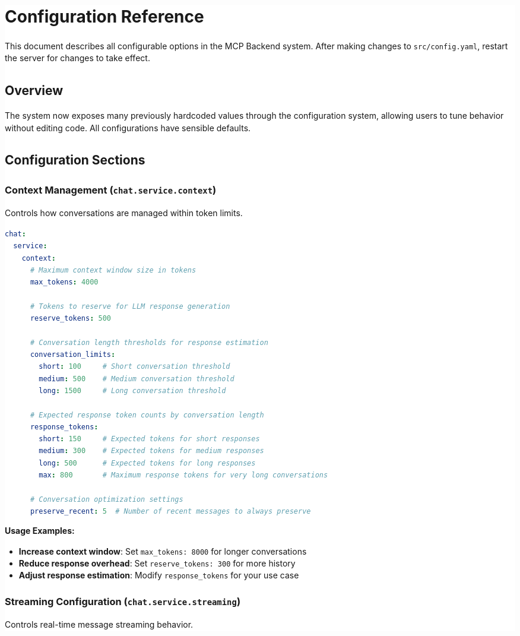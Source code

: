 # Configuration Reference

This document describes all configurable options in the MCP Backend system. After making changes to `src/config.yaml`, restart the server for changes to take effect.

## Overview

The system now exposes many previously hardcoded values through the configuration system, allowing users to tune behavior without editing code. All configurations have sensible defaults.

## Configuration Sections

### Context Management (`chat.service.context`)

Controls how conversations are managed within token limits.

```yaml
chat:
  service:
    context:
      # Maximum context window size in tokens
      max_tokens: 4000
      
      # Tokens to reserve for LLM response generation
      reserve_tokens: 500
      
      # Conversation length thresholds for response estimation
      conversation_limits:
        short: 100     # Short conversation threshold
        medium: 500    # Medium conversation threshold  
        long: 1500     # Long conversation threshold
      
      # Expected response token counts by conversation length
      response_tokens:
        short: 150     # Expected tokens for short responses
        medium: 300    # Expected tokens for medium responses
        long: 500      # Expected tokens for long responses
        max: 800       # Maximum response tokens for very long conversations
      
      # Conversation optimization settings
      preserve_recent: 5  # Number of recent messages to always preserve
```

**Usage Examples:**
- **Increase context window**: Set `max_tokens: 8000` for longer conversations
- **Reduce response overhead**: Set `reserve_tokens: 300` for more history
- **Adjust response estimation**: Modify `response_tokens` for your use case

### Streaming Configuration (`chat.service.streaming`)

Controls real-time message streaming behavior.
